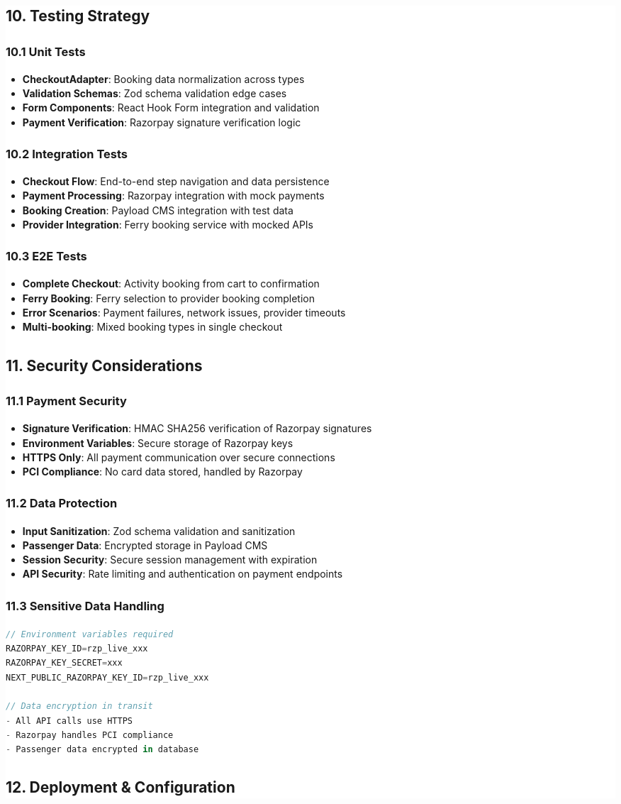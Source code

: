 ## 10. Testing Strategy

### 10.1 Unit Tests
- **CheckoutAdapter**: Booking data normalization across types
- **Validation Schemas**: Zod schema validation edge cases
- **Form Components**: React Hook Form integration and validation
- **Payment Verification**: Razorpay signature verification logic

### 10.2 Integration Tests
- **Checkout Flow**: End-to-end step navigation and data persistence
- **Payment Processing**: Razorpay integration with mock payments
- **Booking Creation**: Payload CMS integration with test data
- **Provider Integration**: Ferry booking service with mocked APIs

### 10.3 E2E Tests
- **Complete Checkout**: Activity booking from cart to confirmation
- **Ferry Booking**: Ferry selection to provider booking completion
- **Error Scenarios**: Payment failures, network issues, provider timeouts
- **Multi-booking**: Mixed booking types in single checkout

## 11. Security Considerations

### 11.1 Payment Security
- **Signature Verification**: HMAC SHA256 verification of Razorpay signatures
- **Environment Variables**: Secure storage of Razorpay keys
- **HTTPS Only**: All payment communication over secure connections
- **PCI Compliance**: No card data stored, handled by Razorpay

### 11.2 Data Protection
- **Input Sanitization**: Zod schema validation and sanitization
- **Passenger Data**: Encrypted storage in Payload CMS
- **Session Security**: Secure session management with expiration
- **API Security**: Rate limiting and authentication on payment endpoints

### 11.3 Sensitive Data Handling
```typescript
// Environment variables required
RAZORPAY_KEY_ID=rzp_live_xxx
RAZORPAY_KEY_SECRET=xxx
NEXT_PUBLIC_RAZORPAY_KEY_ID=rzp_live_xxx

// Data encryption in transit
- All API calls use HTTPS
- Razorpay handles PCI compliance
- Passenger data encrypted in database
```

## 12. Deployment & Configuration
